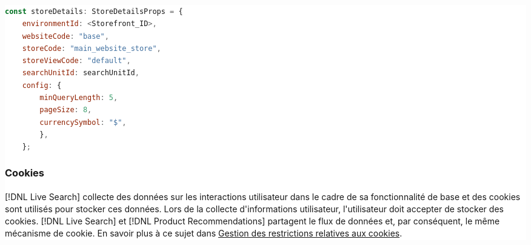    ```javascript
   const storeDetails: StoreDetailsProps = {
       environmentId: <Storefront_ID>,
       websiteCode: "base",
       storeCode: "main_website_store",
       storeViewCode: "default",
       searchUnitId: searchUnitId,
       config: {
           minQueryLength: 5,
           pageSize: 8,
           currencySymbol: "$",
           },
       };
   ```

### Cookies

[!DNL Live Search] collecte des données sur les interactions utilisateur dans le cadre de sa fonctionnalité de base et des cookies sont utilisés pour stocker ces données. Lors de la collecte d&#39;informations utilisateur, l&#39;utilisateur doit accepter de stocker des cookies. [!DNL Live Search] et [!DNL Product Recommendations] partagent le flux de données et, par conséquent, le même mécanisme de cookie. En savoir plus à ce sujet dans [Gestion des restrictions relatives aux cookies](https://experienceleague.adobe.com/en/docs/commerce/product-recommendations/developer/setting-cookie).

